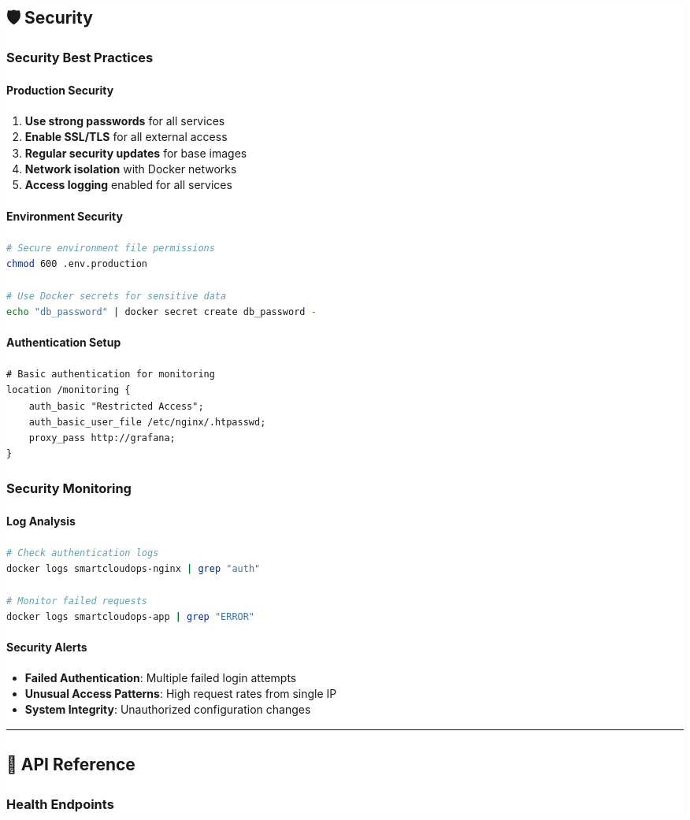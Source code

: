 ## 🛡️ Security

### Security Best Practices

#### Production Security
1. **Use strong passwords** for all services
2. **Enable SSL/TLS** for all external access
3. **Regular security updates** for base images
4. **Network isolation** with Docker networks
5. **Access logging** enabled for all services

#### Environment Security
```bash
# Secure environment file permissions
chmod 600 .env.production

# Use Docker secrets for sensitive data
echo "db_password" | docker secret create db_password -
```

#### Authentication Setup
```nginx
# Basic authentication for monitoring
location /monitoring {
    auth_basic "Restricted Access";
    auth_basic_user_file /etc/nginx/.htpasswd;
    proxy_pass http://grafana;
}
```

### Security Monitoring

#### Log Analysis
```bash
# Check authentication logs
docker logs smartcloudops-nginx | grep "auth"

# Monitor failed requests
docker logs smartcloudops-app | grep "ERROR"
```

#### Security Alerts
- **Failed Authentication**: Multiple failed login attempts
- **Unusual Access Patterns**: High request rates from single IP
- **System Integrity**: Unauthorized configuration changes

---

## 📖 API Reference

### Health Endpoints
